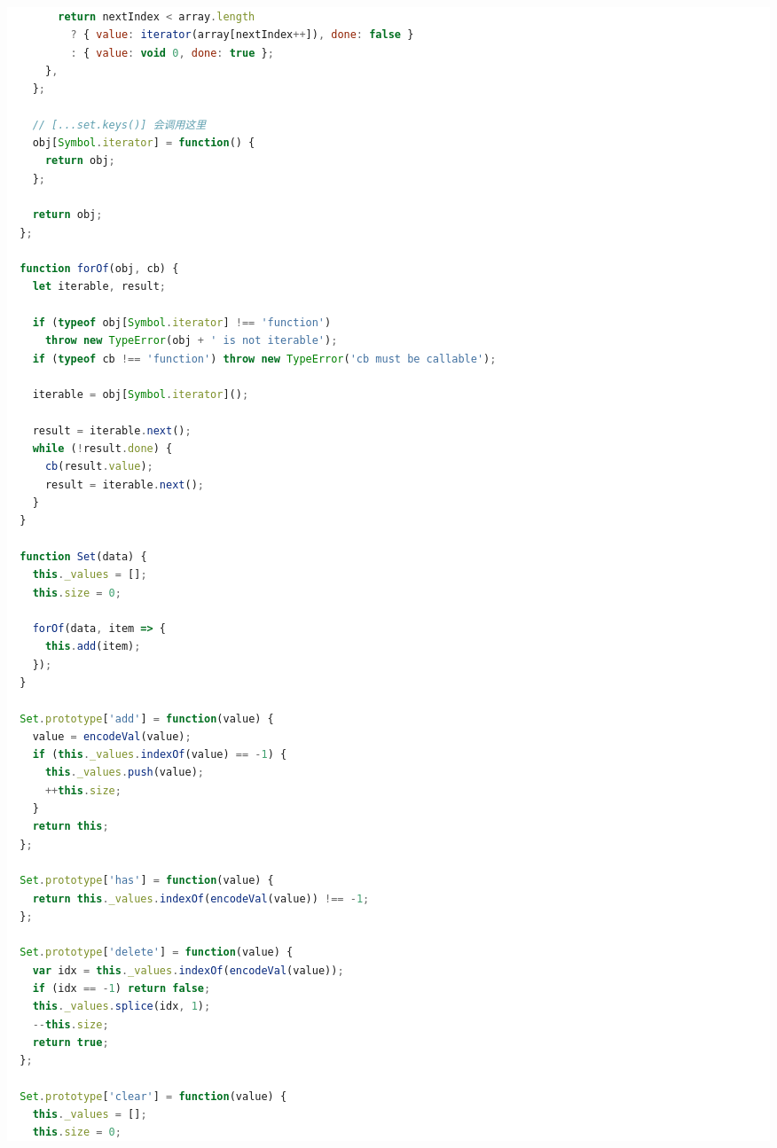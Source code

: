 ```js
        return nextIndex < array.length
          ? { value: iterator(array[nextIndex++]), done: false }
          : { value: void 0, done: true };
      },
    };

    // [...set.keys()] 会调用这里
    obj[Symbol.iterator] = function() {
      return obj;
    };

    return obj;
  };

  function forOf(obj, cb) {
    let iterable, result;

    if (typeof obj[Symbol.iterator] !== 'function')
      throw new TypeError(obj + ' is not iterable');
    if (typeof cb !== 'function') throw new TypeError('cb must be callable');

    iterable = obj[Symbol.iterator]();

    result = iterable.next();
    while (!result.done) {
      cb(result.value);
      result = iterable.next();
    }
  }

  function Set(data) {
    this._values = [];
    this.size = 0;

    forOf(data, item => {
      this.add(item);
    });
  }

  Set.prototype['add'] = function(value) {
    value = encodeVal(value);
    if (this._values.indexOf(value) == -1) {
      this._values.push(value);
      ++this.size;
    }
    return this;
  };

  Set.prototype['has'] = function(value) {
    return this._values.indexOf(encodeVal(value)) !== -1;
  };

  Set.prototype['delete'] = function(value) {
    var idx = this._values.indexOf(encodeVal(value));
    if (idx == -1) return false;
    this._values.splice(idx, 1);
    --this.size;
    return true;
  };

  Set.prototype['clear'] = function(value) {
    this._values = [];
    this.size = 0;
```